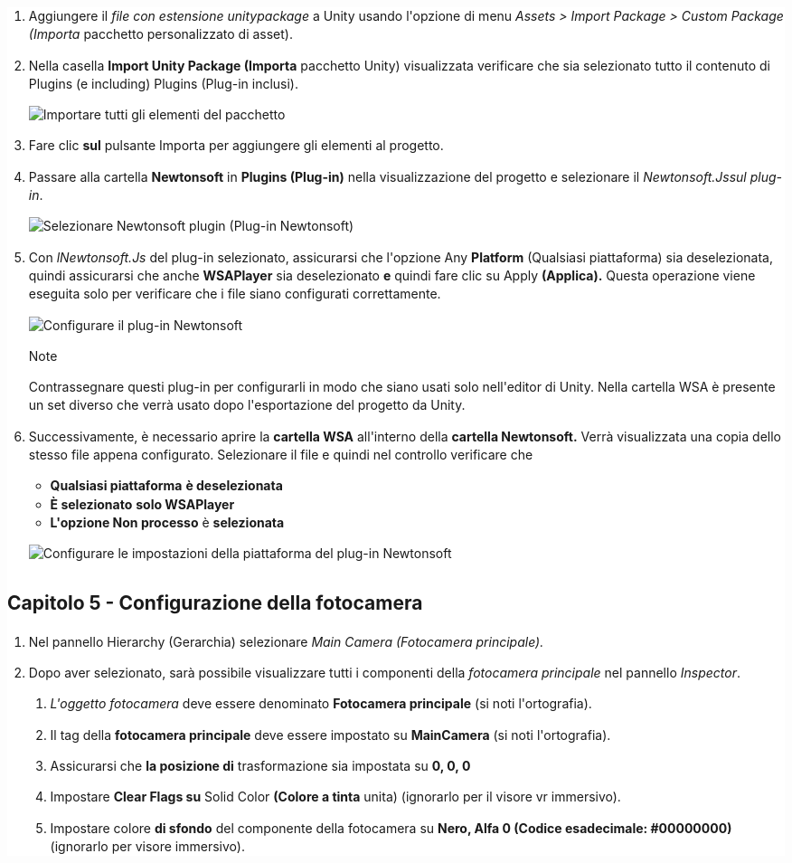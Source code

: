 1.  Aggiungere il *file con estensione unitypackage* a Unity usando l'opzione di menu **Assets*  >  *Import* *Package*  >  *Custom* *Package (Importa** pacchetto personalizzato di asset).

2.  Nella casella **Import Unity Package (Importa** pacchetto Unity) visualizzata verificare che sia selezionato tutto il contenuto di Plugins (e including) Plugins (Plug-in inclusi). 

    ![Importare tutti gli elementi del pacchetto](images/AzureLabs-Lab302b-28.png)

3.  Fare clic **sul** pulsante Importa per aggiungere gli elementi al progetto.

4.  Passare alla cartella **Newtonsoft** in **Plugins (Plug-in)** nella visualizzazione del progetto e selezionare il *Newtonsoft.Jssul plug-in*.

    ![Selezionare Newtonsoft plugin (Plug-in Newtonsoft)](images/AzureLabs-Lab302b-29.png)

5.  Con *lNewtonsoft.Js* del plug-in selezionato, assicurarsi che l'opzione Any **Platform** (Qualsiasi piattaforma) sia deselezionata, quindi assicurarsi che anche **WSAPlayer** sia deselezionato **e** quindi fare clic su Apply **(Applica).** Questa operazione viene eseguita solo per verificare che i file siano configurati correttamente.

    ![Configurare il plug-in Newtonsoft](images/AzureLabs-Lab302b-30.png)

    > [!NOTE]
    > Contrassegnare questi plug-in per configurarli in modo che siano usati solo nell'editor di Unity. Nella cartella WSA è presente un set diverso che verrà usato dopo l'esportazione del progetto da Unity.

6.  Successivamente, è necessario aprire la **cartella WSA** all'interno della **cartella Newtonsoft.** Verrà visualizzata una copia dello stesso file appena configurato. Selezionare il file e quindi nel controllo verificare che
    -   **Qualsiasi piattaforma** **è deselezionata** 
    -   **È selezionato** **solo WSAPlayer** 
    -   **L'opzione Non processo** è **selezionata**

    ![Configurare le impostazioni della piattaforma del plug-in Newtonsoft](images/AzureLabs-Lab302b-31.png)

## <a name="chapter-5---camera-setup"></a>Capitolo 5 - Configurazione della fotocamera

1.  Nel pannello Hierarchy (Gerarchia) selezionare *Main Camera (Fotocamera principale).*

2.  Dopo aver selezionato, sarà possibile visualizzare tutti i componenti della *fotocamera principale* nel pannello *Inspector*.

    1.  *L'oggetto fotocamera* deve essere denominato **Fotocamera principale** (si noti l'ortografia).

    2.  Il tag della **fotocamera principale** deve essere impostato su **MainCamera** (si noti l'ortografia).

    3.  Assicurarsi che **la posizione di** trasformazione sia impostata su **0, 0, 0**

    4.  Impostare **Clear Flags su** Solid Color **(Colore a tinta** unita) (ignorarlo per il visore vr immersivo).

    5.  Impostare colore **di sfondo** del componente della fotocamera su **Nero, Alfa 0 (Codice esadecimale: #00000000)** (ignorarlo per visore immersivo).
